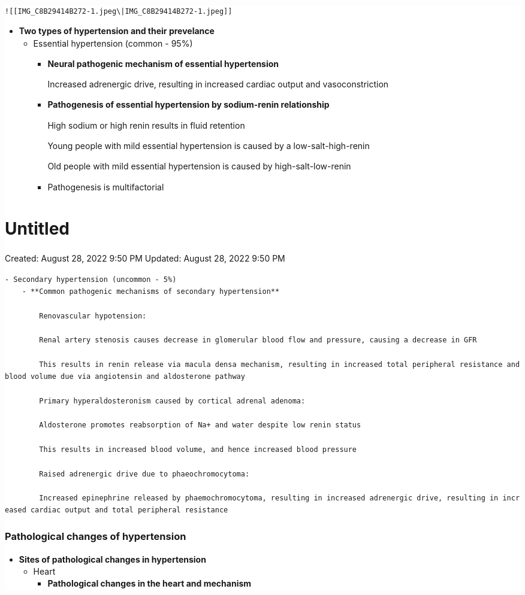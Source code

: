     ![[IMG_C8B29414B272-1.jpeg\|IMG_C8B29414B272-1.jpeg]]
    
- **Two types of hypertension and their prevelance**
    - Essential hypertension (common - 95%)
        - **Neural pathogenic mechanism of essential hypertension**
            
            Increased adrenergic drive, resulting in increased cardiac output and vasoconstriction
            
        - **Pathogenesis of essential hypertension by sodium-renin relationship**
            
            High sodium or high renin results in fluid retention
            
            Young people with mild essential hypertension is caused by a low-salt-high-renin
            
            Old people with mild essential hypertension is caused by high-salt-low-renin
            
        - Pathogenesis is multifactorial
            
            
<div class="transclusion internal-embed is-loaded"><div class="markdown-embed">





# Untitled

Created: August 28, 2022 9:50 PM
Updated: August 28, 2022 9:50 PM

</div></div>

            
    - Secondary hypertension (uncommon - 5%)
        - **Common pathogenic mechanisms of secondary hypertension**
            
            Renovascular hypotension:
            
            Renal artery stenosis causes decrease in glomerular blood flow and pressure, causing a decrease in GFR
            
            This results in renin release via macula densa mechanism, resulting in increased total peripheral resistance and blood volume due via angiotensin and aldosterone pathway
            
            Primary hyperaldosteronism caused by cortical adrenal adenoma:
            
            Aldosterone promotes reabsorption of Na+ and water despite low renin status
            
            This results in increased blood volume, and hence increased blood pressure
            
            Raised adrenergic drive due to phaeochromocytoma:
            
            Increased epinephrine released by phaemochromocytoma, resulting in increased adrenergic drive, resulting in increased cardiac output and total peripheral resistance
            

### Pathological changes of hypertension

- **Sites of pathological changes in hypertension**
    - Heart
        - **Pathological changes in the heart and mechanism**
            